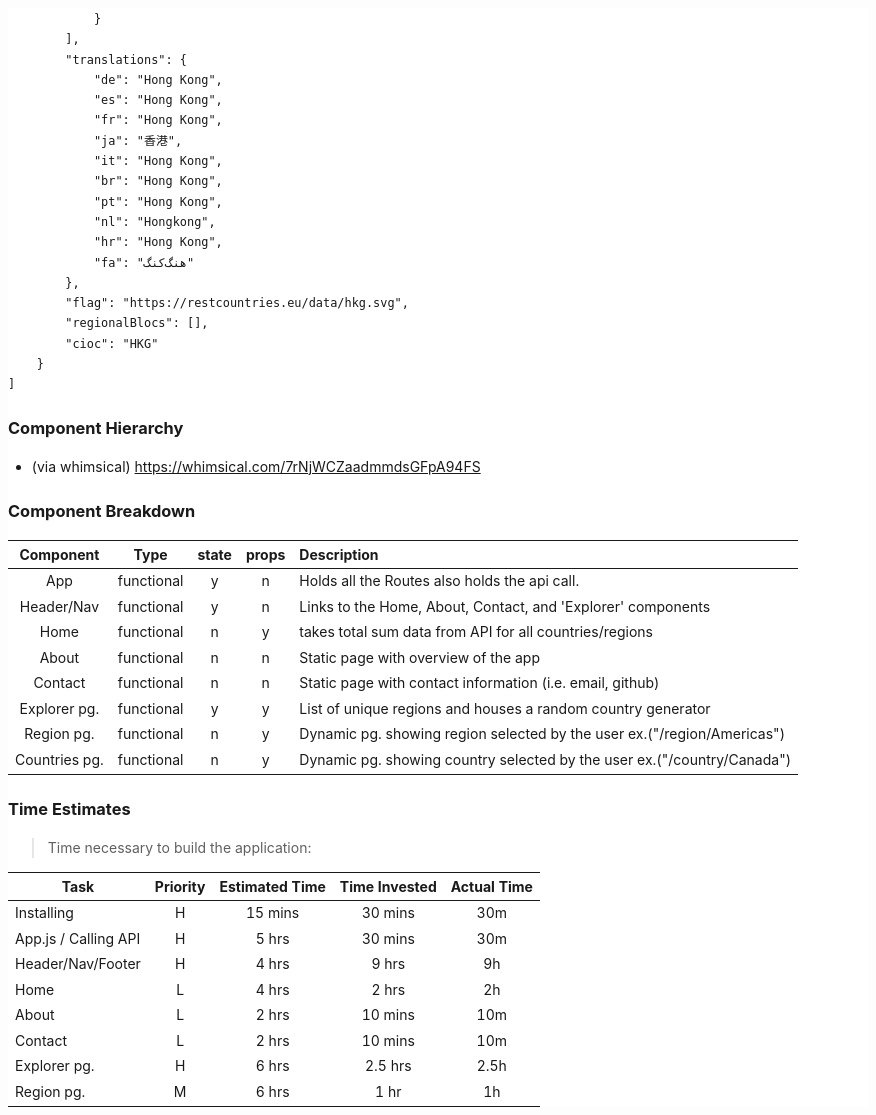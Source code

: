 ```
            }
        ],
        "translations": {
            "de": "Hong Kong",
            "es": "Hong Kong",
            "fr": "Hong Kong",
            "ja": "香港",
            "it": "Hong Kong",
            "br": "Hong Kong",
            "pt": "Hong Kong",
            "nl": "Hongkong",
            "hr": "Hong Kong",
            "fa": "هنگ‌کنگ"
        },
        "flag": "https://restcountries.eu/data/hkg.svg",
        "regionalBlocs": [],
        "cioc": "HKG"
    }
]
```

### Component Hierarchy

- (via whimsical) https://whimsical.com/7rNjWCZaadmmdsGFpA94FS

### Component Breakdown

|  Component   |    Type    | state | props | Description                                                      |
| :----------: | :--------: | :---: | :---: | :--------------------------------------------------------------- |
|     App      | functional |   y   |   n   | Holds all the Routes also holds the api call.                    |
|  Header/Nav  | functional |   y   |   n   | Links to the Home, About, Contact, and 'Explorer' components    |
|     Home     | functional |   n   |   y   | takes total sum data from API for all countries/regions           |
|     About    | functional |   n   |   n   | Static page with overview of the app                            |
|    Contact   | functional |   n   |   n   | Static page with contact information (i.e. email, github)       |
| Explorer pg. | functional |   y   |   y   | List of unique regions  and houses a random country generator   |
|  Region pg.  | functional |   n   |   y   | Dynamic pg. showing region selected by the user ex.("/region/Americas")   |
| Countries pg.| functional |   n   |   y   | Dynamic pg. showing country selected by the user ex.("/country/Canada")  |


### Time Estimates

> Time necessary to build the application: 

| Task                | Priority | Estimated Time | Time Invested | Actual Time |
| ------------------- | :------: | :------------: | :-----------: | :---------: |
| Installing          |    H     |     15 mins    |      30 mins  |      30m     |
| App.js / Calling API|    H     |     5 hrs      |      30 mins  |      30m     |
| Header/Nav/Footer   |    H     |     4 hrs      |      9 hrs    |      9h      |
| Home                |    L     |     4 hrs      |      2 hrs    |      2h      |
| About               |    L     |     2 hrs      |      10 mins  |      10m     |
| Contact             |    L     |     2 hrs      |      10 mins  |      10m     |
| Explorer pg.        |    H     |     6 hrs      |      2.5 hrs  |      2.5h    |
| Region pg.          |    M     |     6 hrs      |      1 hr     |      1h      |